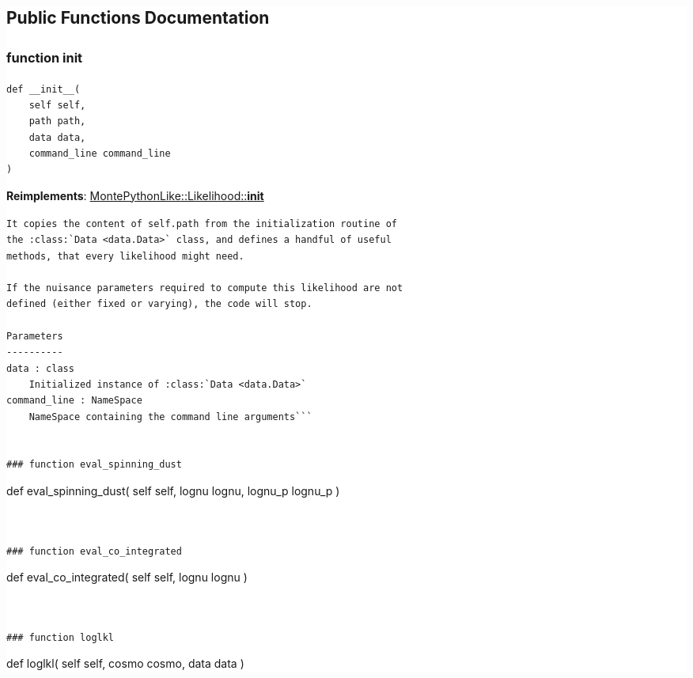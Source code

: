 

## Public Functions Documentation

### function __init__

```
def __init__(
    self self,
    path path,
    data data,
    command_line command_line
)
```


**Reimplements**: [MontePythonLike::Likelihood::__init__](/documentation/code/darkbit_development/classes/classmontepythonlike_1_1likelihood/#function---init--)




```
It copies the content of self.path from the initialization routine of
the :class:`Data <data.Data>` class, and defines a handful of useful
methods, that every likelihood might need.

If the nuisance parameters required to compute this likelihood are not
defined (either fixed or varying), the code will stop.

Parameters
----------
data : class
    Initialized instance of :class:`Data <data.Data>`
command_line : NameSpace
    NameSpace containing the command line arguments```


### function eval_spinning_dust

```
def eval_spinning_dust(
    self self,
    lognu lognu,
    lognu_p lognu_p
)
```


### function eval_co_integrated

```
def eval_co_integrated(
    self self,
    lognu lognu
)
```


### function loglkl

```
def loglkl(
    self self,
    cosmo cosmo,
    data data
)
```
```